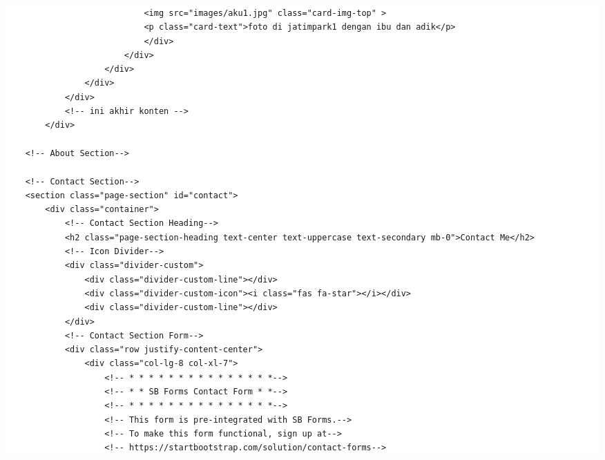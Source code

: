                                 <img src="images/aku1.jpg" class="card-img-top" >
                                <p class="card-text">foto di jatimpark1 dengan ibu dan adik</p>
                                </div>
                            </div>   
                        </div>
                    </div>
                </div>
                <!-- ini akhir konten -->
            </div>
           
        <!-- About Section-->
        
        <!-- Contact Section-->
        <section class="page-section" id="contact">
            <div class="container">
                <!-- Contact Section Heading-->
                <h2 class="page-section-heading text-center text-uppercase text-secondary mb-0">Contact Me</h2>
                <!-- Icon Divider-->
                <div class="divider-custom">
                    <div class="divider-custom-line"></div>
                    <div class="divider-custom-icon"><i class="fas fa-star"></i></div>
                    <div class="divider-custom-line"></div>
                </div>
                <!-- Contact Section Form-->
                <div class="row justify-content-center">
                    <div class="col-lg-8 col-xl-7">
                        <!-- * * * * * * * * * * * * * * *-->
                        <!-- * * SB Forms Contact Form * *-->
                        <!-- * * * * * * * * * * * * * * *-->
                        <!-- This form is pre-integrated with SB Forms.-->
                        <!-- To make this form functional, sign up at-->
                        <!-- https://startbootstrap.com/solution/contact-forms-->